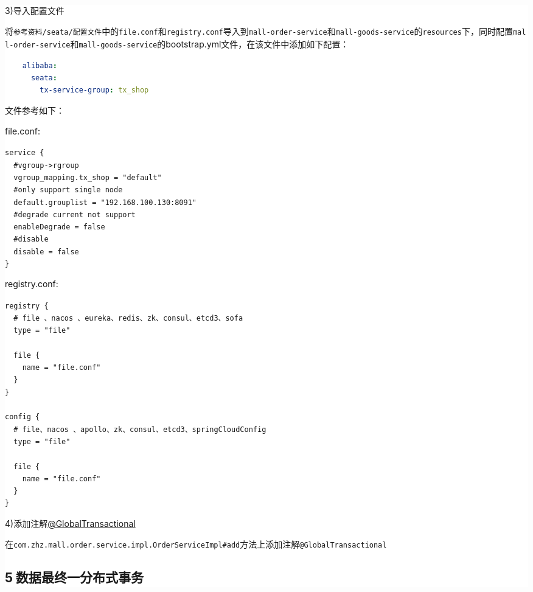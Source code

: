 3)导入配置文件

将`参考资料/seata/配置文件`中的`file.conf`和`registry.conf`导入到`mall-order-service`和`mall-goods-service`的`resources`下，同时配置`mall-order-service`和`mall-goods-service`的bootstrap.yml文件，在该文件中添加如下配置：

```yaml
    alibaba:
      seata:
        tx-service-group: tx_shop
```

文件参考如下：

file.conf:

```properties
service {
  #vgroup->rgroup
  vgroup_mapping.tx_shop = "default"
  #only support single node
  default.grouplist = "192.168.100.130:8091"
  #degrade current not support
  enableDegrade = false
  #disable
  disable = false
}
```

registry.conf:

```properties
registry {
  # file 、nacos 、eureka、redis、zk、consul、etcd3、sofa
  type = "file"

  file {
    name = "file.conf"
  }
}

config {
  # file、nacos 、apollo、zk、consul、etcd3、springCloudConfig
  type = "file"

  file {
    name = "file.conf"
  }
}
```

4)添加注解[@GlobalTransactional ](/GlobalTransactional )

在`com.zhz.mall.order.service.impl.OrderServiceImpl#add`方法上添加注解`@GlobalTransactional`

## 5 数据最终一分布式事务
